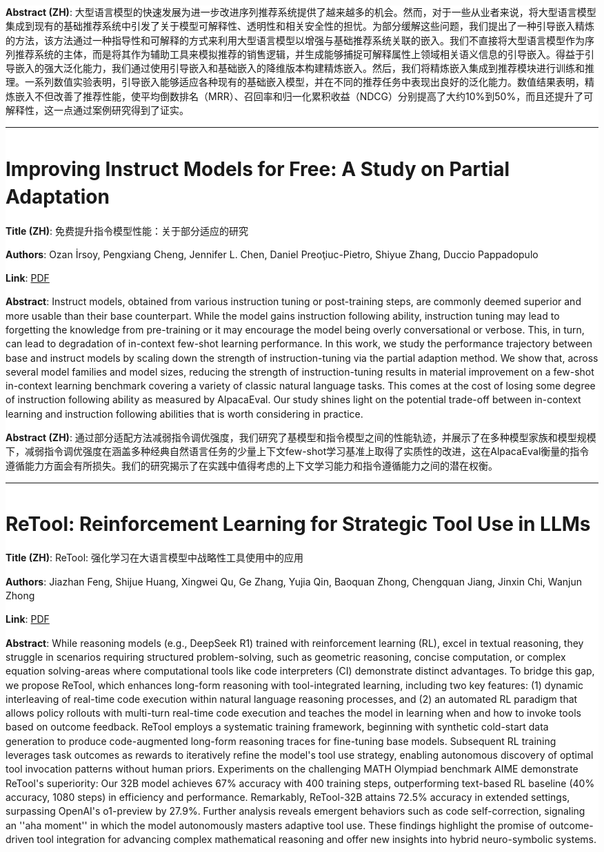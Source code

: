 
**Abstract (ZH)**: 大型语言模型的快速发展为进一步改进序列推荐系统提供了越来越多的机会。然而，对于一些从业者来说，将大型语言模型集成到现有的基础推荐系统中引发了关于模型可解释性、透明性和相关安全性的担忧。为部分缓解这些问题，我们提出了一种引导嵌入精炼的方法，该方法通过一种指导性和可解释的方式来利用大型语言模型以增强与基础推荐系统关联的嵌入。我们不直接将大型语言模型作为序列推荐系统的主体，而是将其作为辅助工具来模拟推荐的销售逻辑，并生成能够捕捉可解释属性上领域相关语义信息的引导嵌入。得益于引导嵌入的强大泛化能力，我们通过使用引导嵌入和基础嵌入的降维版本构建精炼嵌入。然后，我们将精炼嵌入集成到推荐模块进行训练和推理。一系列数值实验表明，引导嵌入能够适应各种现有的基础嵌入模型，并在不同的推荐任务中表现出良好的泛化能力。数值结果表明，精炼嵌入不但改善了推荐性能，使平均倒数排名（MRR）、召回率和归一化累积收益（NDCG）分别提高了大约10%到50%，而且还提升了可解释性，这一点通过案例研究得到了证实。 

---
# Improving Instruct Models for Free: A Study on Partial Adaptation 

**Title (ZH)**: 免费提升指令模型性能：关于部分适应的研究 

**Authors**: Ozan İrsoy, Pengxiang Cheng, Jennifer L. Chen, Daniel Preoţiuc-Pietro, Shiyue Zhang, Duccio Pappadopulo  

**Link**: [PDF](https://arxiv.org/pdf/2504.11626)  

**Abstract**: Instruct models, obtained from various instruction tuning or post-training steps, are commonly deemed superior and more usable than their base counterpart. While the model gains instruction following ability, instruction tuning may lead to forgetting the knowledge from pre-training or it may encourage the model being overly conversational or verbose. This, in turn, can lead to degradation of in-context few-shot learning performance. In this work, we study the performance trajectory between base and instruct models by scaling down the strength of instruction-tuning via the partial adaption method. We show that, across several model families and model sizes, reducing the strength of instruction-tuning results in material improvement on a few-shot in-context learning benchmark covering a variety of classic natural language tasks. This comes at the cost of losing some degree of instruction following ability as measured by AlpacaEval. Our study shines light on the potential trade-off between in-context learning and instruction following abilities that is worth considering in practice. 

**Abstract (ZH)**: 通过部分适配方法减弱指令调优强度，我们研究了基模型和指令模型之间的性能轨迹，并展示了在多种模型家族和模型规模下，减弱指令调优强度在涵盖多种经典自然语言任务的少量上下文few-shot学习基准上取得了实质性的改进，这在AlpacaEval衡量的指令遵循能力方面会有所损失。我们的研究揭示了在实践中值得考虑的上下文学习能力和指令遵循能力之间的潜在权衡。 

---
# ReTool: Reinforcement Learning for Strategic Tool Use in LLMs 

**Title (ZH)**: ReTool: 强化学习在大语言模型中战略性工具使用中的应用 

**Authors**: Jiazhan Feng, Shijue Huang, Xingwei Qu, Ge Zhang, Yujia Qin, Baoquan Zhong, Chengquan Jiang, Jinxin Chi, Wanjun Zhong  

**Link**: [PDF](https://arxiv.org/pdf/2504.11536)  

**Abstract**: While reasoning models (e.g., DeepSeek R1) trained with reinforcement learning (RL), excel in textual reasoning, they struggle in scenarios requiring structured problem-solving, such as geometric reasoning, concise computation, or complex equation solving-areas where computational tools like code interpreters (CI) demonstrate distinct advantages. To bridge this gap, we propose ReTool, which enhances long-form reasoning with tool-integrated learning, including two key features: (1) dynamic interleaving of real-time code execution within natural language reasoning processes, and (2) an automated RL paradigm that allows policy rollouts with multi-turn real-time code execution and teaches the model in learning when and how to invoke tools based on outcome feedback. ReTool employs a systematic training framework, beginning with synthetic cold-start data generation to produce code-augmented long-form reasoning traces for fine-tuning base models. Subsequent RL training leverages task outcomes as rewards to iteratively refine the model's tool use strategy, enabling autonomous discovery of optimal tool invocation patterns without human priors. Experiments on the challenging MATH Olympiad benchmark AIME demonstrate ReTool's superiority: Our 32B model achieves 67% accuracy with 400 training steps, outperforming text-based RL baseline (40% accuracy, 1080 steps) in efficiency and performance. Remarkably, ReTool-32B attains 72.5% accuracy in extended settings, surpassing OpenAI's o1-preview by 27.9%. Further analysis reveals emergent behaviors such as code self-correction, signaling an ''aha moment'' in which the model autonomously masters adaptive tool use. These findings highlight the promise of outcome-driven tool integration for advancing complex mathematical reasoning and offer new insights into hybrid neuro-symbolic systems. 
